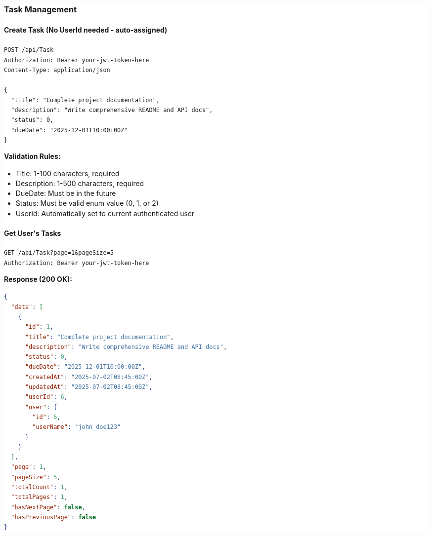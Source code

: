 ### Task Management

#### Create Task (No UserId needed - auto-assigned)
```http
POST /api/Task
Authorization: Bearer your-jwt-token-here
Content-Type: application/json

{
  "title": "Complete project documentation",
  "description": "Write comprehensive README and API docs",
  "status": 0,
  "dueDate": "2025-12-01T10:00:00Z"
}
```

**Validation Rules:**
- Title: 1-100 characters, required
- Description: 1-500 characters, required
- DueDate: Must be in the future
- Status: Must be valid enum value (0, 1, or 2)
- UserId: Automatically set to current authenticated user

#### Get User's Tasks
```http
GET /api/Task?page=1&pageSize=5
Authorization: Bearer your-jwt-token-here
```

**Response (200 OK):**
```json
{
  "data": [
    {
      "id": 1,
      "title": "Complete project documentation",
      "description": "Write comprehensive README and API docs",
      "status": 0,
      "dueDate": "2025-12-01T10:00:00Z",
      "createdAt": "2025-07-02T08:45:00Z",
      "updatedAt": "2025-07-02T08:45:00Z",
      "userId": 6,
      "user": {
        "id": 6,
        "userName": "john_doe123"
      }
    }
  ],
  "page": 1,
  "pageSize": 5,
  "totalCount": 1,
  "totalPages": 1,
  "hasNextPage": false,
  "hasPreviousPage": false
}
```
